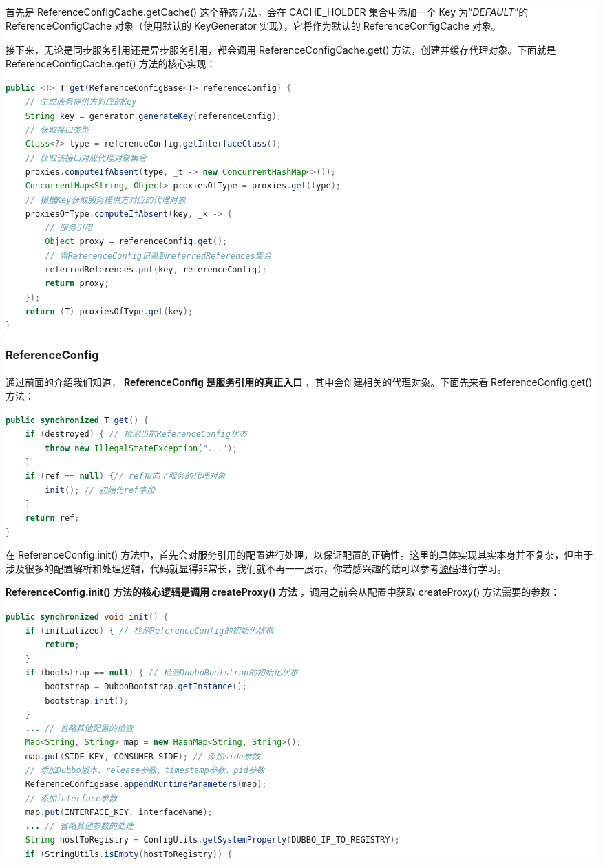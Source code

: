 首先是 ReferenceConfigCache.getCache() 这个静态方法，会在 CACHE_HOLDER 集合中添加一个 Key 为“_DEFAULT_”的 ReferenceConfigCache 对象（使用默认的 KeyGenerator 实现），它将作为默认的 ReferenceConfigCache 对象。

接下来，无论是同步服务引用还是异步服务引用，都会调用 ReferenceConfigCache.get() 方法，创建并缓存代理对象。下面就是 ReferenceConfigCache.get() 方法的核心实现：

```java
public <T> T get(ReferenceConfigBase<T> referenceConfig) {
    // 生成服务提供方对应的Key
    String key = generator.generateKey(referenceConfig);
    // 获取接口类型
    Class<?> type = referenceConfig.getInterfaceClass();
    // 获取该接口对应代理对象集合
    proxies.computeIfAbsent(type, _t -> new ConcurrentHashMap<>());
    ConcurrentMap<String, Object> proxiesOfType = proxies.get(type);
    // 根据Key获取服务提供方对应的代理对象
    proxiesOfType.computeIfAbsent(key, _k -> {
        // 服务引用
        Object proxy = referenceConfig.get();
        // 将ReferenceConfig记录到referredReferences集合
        referredReferences.put(key, referenceConfig);            
        return proxy;
    });
    return (T) proxiesOfType.get(key);
}
```

### ReferenceConfig

通过前面的介绍我们知道， **ReferenceConfig 是服务引用的真正入口** ，其中会创建相关的代理对象。下面先来看 ReferenceConfig.get() 方法：

```java
public synchronized T get() {
    if (destroyed) { // 检测当前ReferenceConfig状态
        throw new IllegalStateException("...");
    }
    if (ref == null) {// ref指向了服务的代理对象
        init(); // 初始化ref字段
    }
    return ref;
}
```

在 ReferenceConfig.init() 方法中，首先会对服务引用的配置进行处理，以保证配置的正确性。这里的具体实现其实本身并不复杂，但由于涉及很多的配置解析和处理逻辑，代码就显得非常长，我们就不再一一展示，你若感兴趣的话可以参考[源码](https://github.com/xxxlxy2008/dubbo)进行学习。

**ReferenceConfig.init() 方法的核心逻辑是调用 createProxy() 方法** ，调用之前会从配置中获取 createProxy() 方法需要的参数：

```java
public synchronized void init() {
    if (initialized) { // 检测ReferenceConfig的初始化状态
        return;
    }
    if (bootstrap == null) { // 检测DubboBootstrap的初始化状态
        bootstrap = DubboBootstrap.getInstance();
        bootstrap.init();
    }
    ... // 省略其他配置的检查
    Map<String, String> map = new HashMap<String, String>();
    map.put(SIDE_KEY, CONSUMER_SIDE); // 添加side参数
    // 添加Dubbo版本、release参数、timestamp参数、pid参数
    ReferenceConfigBase.appendRuntimeParameters(map);
    // 添加interface参数
    map.put(INTERFACE_KEY, interfaceName);
    ... // 省略其他参数的处理
    String hostToRegistry = ConfigUtils.getSystemProperty(DUBBO_IP_TO_REGISTRY);
    if (StringUtils.isEmpty(hostToRegistry)) {
```